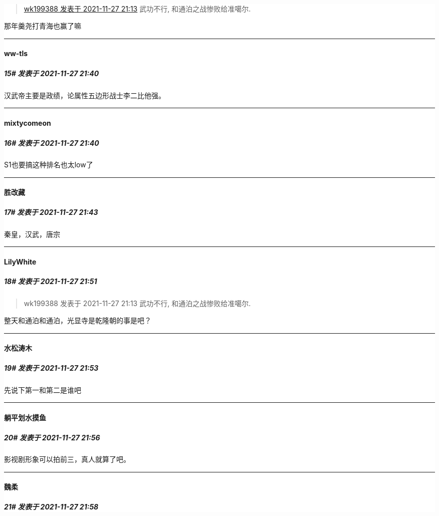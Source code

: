 <blockquote><a href="httphttps://bbs.saraba1st.com/2b/forum.php?mod=redirect&amp;goto=findpost&amp;pid=53726137&amp;ptid=2039698" target="_blank">wk199388 发表于 2021-11-27 21:13</a>
武功不行, 和通泊之战惨败给准噶尔.</blockquote>
那年羹尧打青海也赢了嘛

*****

####  ww-tls  
##### 15#       发表于 2021-11-27 21:40

汉武帝主要是政绩，论属性五边形战士李二比他强。

*****

####  mixtycomeon  
##### 16#       发表于 2021-11-27 21:40

S1也要搞这种排名也太low了

*****

####  胜改藏  
##### 17#       发表于 2021-11-27 21:43

秦皇，汉武，唐宗

*****

####  LilyWhite  
##### 18#       发表于 2021-11-27 21:51

<blockquote>wk199388 发表于 2021-11-27 21:13
武功不行, 和通泊之战惨败给准噶尔.</blockquote>
整天和通泊和通泊，光显寺是乾隆朝的事是吧？

*****

####  水松涛木  
##### 19#       发表于 2021-11-27 21:53

先说下第一和第二是谁吧

*****

####  躺平划水摸鱼  
##### 20#       发表于 2021-11-27 21:56

影视剧形象可以拍前三，真人就算了吧。

*****

####  魏柔  
##### 21#       发表于 2021-11-27 21:58
